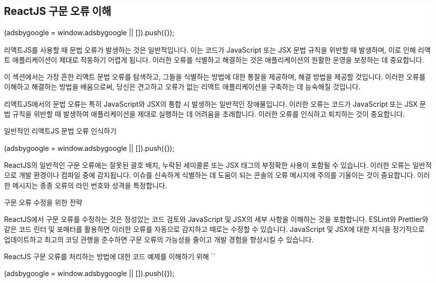 ## ReactJS 구문 오류 이해



<ins class="adsbygoogle"
      style="display:block"
      data-ad-client="ca-pub-4877378276818686"
      data-ad-slot="9743150776"
      data-ad-format="auto"
      data-full-width-responsive="true"></ins>
<component is="script">
(adsbygoogle = window.adsbygoogle || []).push({});
</component>

리액트JS를 사용할 때 문법 오류가 발생하는 것은 일반적입니다. 이는 코드가 JavaScript 또는 JSX 문법 규칙을 위반할 때 발생하며, 이로 인해 리액트 애플리케이션이 제대로 작동하기 어렵게 됩니다. 이러한 오류를 식별하고 해결하는 것은 애플리케이션의 원활한 운영을 보장하는 데 중요합니다.

이 섹션에서는 가장 흔한 리액트 문법 오류를 탐색하고, 그들을 식별하는 방법에 대한 통찰을 제공하며, 해결 방법을 제공할 것입니다. 이러한 오류를 이해하고 해결하는 방법을 배움으로써, 당신은 견고하고 오류가 없는 리액트 애플리케이션을 구축하는 데 능숙해질 것입니다.

리액트JS에서의 문법 오류는 특히 JavaScript와 JSX의 통합 시 발생하는 일반적인 장애물입니다. 이러한 오류는 코드가 JavaScript 또는 JSX 문법 규칙을 위반할 때 발생하여 애플리케이션을 제대로 실행하는 데 어려움을 초래합니다. 이러한 오류를 인식하고 퇴치하는 것이 중요합니다.

일반적인 리액트JS 문법 오류 인식하기



<ins class="adsbygoogle"
      style="display:block"
      data-ad-client="ca-pub-4877378276818686"
      data-ad-slot="9743150776"
      data-ad-format="auto"
      data-full-width-responsive="true"></ins>
<component is="script">
(adsbygoogle = window.adsbygoogle || []).push({});
</component>

ReactJS의 일반적인 구문 오류에는 잘못된 괄호 배치, 누락된 세미콜론 또는 JSX 태그의 부정확한 사용이 포함될 수 있습니다. 이러한 오류는 일반적으로 개발 환경이나 컴파일 중에 감지됩니다. 이슈를 신속하게 식별하는 데 도움이 되는 콘솔의 오류 메시지에 주의를 기울이는 것이 중요합니다. 이러한 메시지는 종종 오류의 라인 번호와 성격을 특정합니다.

구문 오류 수정을 위한 전략

ReactJS에서 구문 오류를 수정하는 것은 정성있는 코드 검토와 JavaScript 및 JSX의 세부 사항을 이해하는 것을 포함합니다. ESLint와 Prettier와 같은 코드 린터 및 포매터를 활용하면 이러한 오류를 자동으로 감지하고 때로는 수정할 수 있습니다. JavaScript 및 JSX에 대한 지식을 정기적으로 업데이트하고 최고의 코딩 관행을 준수하면 구문 오류의 가능성을 줄이고 개발 경험을 향상시킬 수 있습니다.

ReactJS 구문 오류를 처리하는 방법에 대한 코드 예제를 이해하기 위해 ``



<ins class="adsbygoogle"
      style="display:block"
      data-ad-client="ca-pub-4877378276818686"
      data-ad-slot="9743150776"
      data-ad-format="auto"
      data-full-width-responsive="true"></ins>
<component is="script">
(adsbygoogle = window.adsbygoogle || []).push({});
</component>
